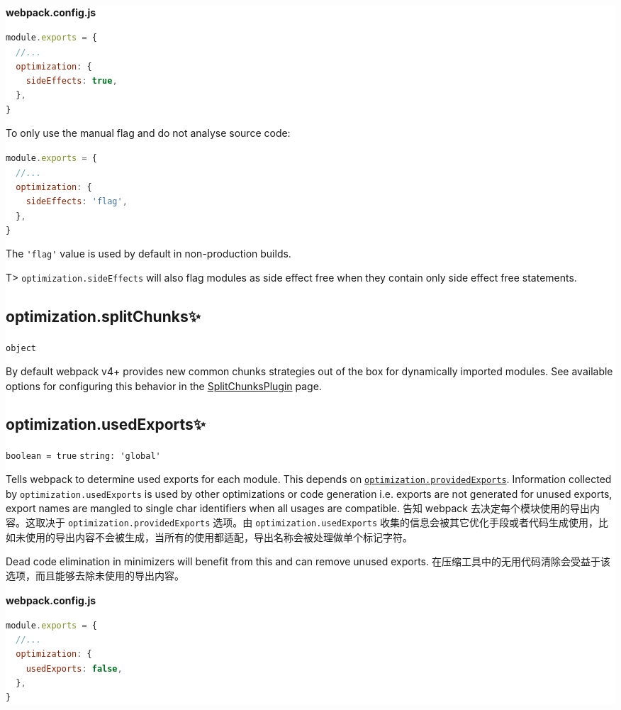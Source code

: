 **webpack.config.js**

```js
module.exports = {
  //...
  optimization: {
    sideEffects: true,
  },
}
```

To only use the manual flag and do not analyse source code:

```js
module.exports = {
  //...
  optimization: {
    sideEffects: 'flag',
  },
}
```

The `'flag'` value is used by default in non-production builds.

T> `optimization.sideEffects` will also flag modules as side effect free when they contain only side effect free statements.

## optimization.splitChunks✨

`object`

By default webpack v4+ provides new common chunks strategies out of the box for dynamically imported modules. See available options for configuring this behavior in the [SplitChunksPlugin](/plugins/split-chunks-plugin/) page.

## optimization.usedExports✨

`boolean = true` `string: 'global'`

Tells webpack to determine used exports for each module. This depends on [`optimization.providedExports`](#optimizationprovidedexports). Information collected by `optimization.usedExports` is used by other optimizations or code generation i.e. exports are not generated for unused exports, export names are mangled to single char identifiers when all usages are compatible.
告知 webpack 去决定每个模块使用的导出内容。这取决于 `optimization.providedExports` 选项。由 `optimization.usedExports` 收集的信息会被其它优化手段或者代码生成使用，比如未使用的导出内容不会被生成，当所有的使用都适配，导出名称会被处理做单个标记字符。

Dead code elimination in minimizers will benefit from this and can remove unused exports.
在压缩工具中的无用代码清除会受益于该选项，而且能够去除未使用的导出内容。

**webpack.config.js**

```js
module.exports = {
  //...
  optimization: {
    usedExports: false,
  },
}
```
